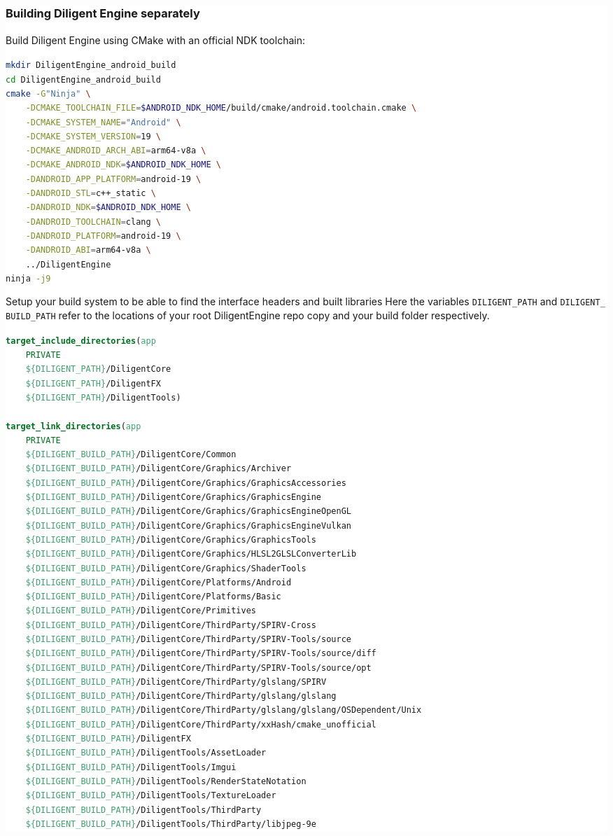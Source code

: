 ```java
```

### Building Diligent Engine separately

Build Diligent Engine using CMake with an official NDK toolchain:

```bash
mkdir DiligentEngine_android_build
cd DiligentEngine_android_build
cmake -G"Ninja" \
    -DCMAKE_TOOLCHAIN_FILE=$ANDROID_NDK_HOME/build/cmake/android.toolchain.cmake \
    -DCMAKE_SYSTEM_NAME="Android" \
    -DCMAKE_SYSTEM_VERSION=19 \
    -DCMAKE_ANDROID_ARCH_ABI=arm64-v8a \
    -DCMAKE_ANDROID_NDK=$ANDROID_NDK_HOME \
    -DANDROID_APP_PLATFORM=android-19 \
    -DANDROID_STL=c++_static \
    -DANDROID_NDK=$ANDROID_NDK_HOME \
    -DANDROID_TOOLCHAIN=clang \
    -DANDROID_PLATFORM=android-19 \
    -DANDROID_ABI=arm64-v8a \
    ../DiligentEngine
ninja -j9
```

Setup your build system to be able to find the interface headers and built libraries
Here the variables `DILIGENT_PATH` and `DILIGENT_BUILD_PATH` refer to the locations of your root 
DiligentEngine repo copy and your build folder respectively.

```cmake
target_include_directories(app
    PRIVATE
    ${DILIGENT_PATH}/DiligentCore
    ${DILIGENT_PATH}/DiligentFX
    ${DILIGENT_PATH}/DiligentTools)

target_link_directories(app
    PRIVATE
    ${DILIGENT_BUILD_PATH}/DiligentCore/Common
    ${DILIGENT_BUILD_PATH}/DiligentCore/Graphics/Archiver
    ${DILIGENT_BUILD_PATH}/DiligentCore/Graphics/GraphicsAccessories
    ${DILIGENT_BUILD_PATH}/DiligentCore/Graphics/GraphicsEngine
    ${DILIGENT_BUILD_PATH}/DiligentCore/Graphics/GraphicsEngineOpenGL
    ${DILIGENT_BUILD_PATH}/DiligentCore/Graphics/GraphicsEngineVulkan
    ${DILIGENT_BUILD_PATH}/DiligentCore/Graphics/GraphicsTools
    ${DILIGENT_BUILD_PATH}/DiligentCore/Graphics/HLSL2GLSLConverterLib
    ${DILIGENT_BUILD_PATH}/DiligentCore/Graphics/ShaderTools
    ${DILIGENT_BUILD_PATH}/DiligentCore/Platforms/Android
    ${DILIGENT_BUILD_PATH}/DiligentCore/Platforms/Basic
    ${DILIGENT_BUILD_PATH}/DiligentCore/Primitives
    ${DILIGENT_BUILD_PATH}/DiligentCore/ThirdParty/SPIRV-Cross
    ${DILIGENT_BUILD_PATH}/DiligentCore/ThirdParty/SPIRV-Tools/source
    ${DILIGENT_BUILD_PATH}/DiligentCore/ThirdParty/SPIRV-Tools/source/diff
    ${DILIGENT_BUILD_PATH}/DiligentCore/ThirdParty/SPIRV-Tools/source/opt
    ${DILIGENT_BUILD_PATH}/DiligentCore/ThirdParty/glslang/SPIRV
    ${DILIGENT_BUILD_PATH}/DiligentCore/ThirdParty/glslang/glslang
    ${DILIGENT_BUILD_PATH}/DiligentCore/ThirdParty/glslang/glslang/OSDependent/Unix
    ${DILIGENT_BUILD_PATH}/DiligentCore/ThirdParty/xxHash/cmake_unofficial
    ${DILIGENT_BUILD_PATH}/DiligentFX
    ${DILIGENT_BUILD_PATH}/DiligentTools/AssetLoader
    ${DILIGENT_BUILD_PATH}/DiligentTools/Imgui
    ${DILIGENT_BUILD_PATH}/DiligentTools/RenderStateNotation
    ${DILIGENT_BUILD_PATH}/DiligentTools/TextureLoader
    ${DILIGENT_BUILD_PATH}/DiligentTools/ThirdParty
    ${DILIGENT_BUILD_PATH}/DiligentTools/ThirdParty/libjpeg-9e
```